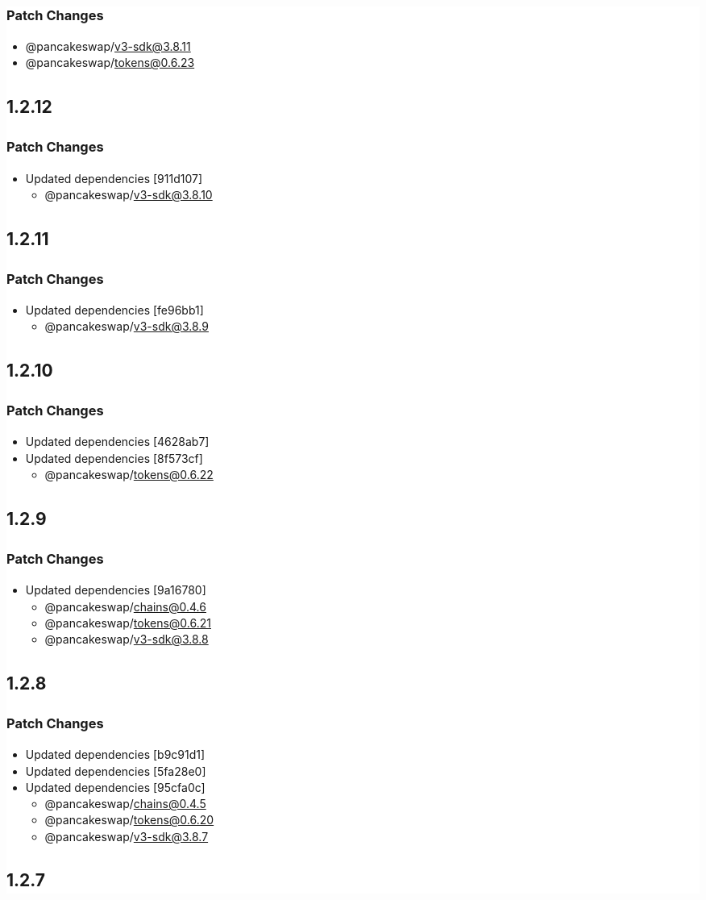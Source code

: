 ### Patch Changes

- @pancakeswap/v3-sdk@3.8.11
- @pancakeswap/tokens@0.6.23

## 1.2.12

### Patch Changes

- Updated dependencies [911d107]
  - @pancakeswap/v3-sdk@3.8.10

## 1.2.11

### Patch Changes

- Updated dependencies [fe96bb1]
  - @pancakeswap/v3-sdk@3.8.9

## 1.2.10

### Patch Changes

- Updated dependencies [4628ab7]
- Updated dependencies [8f573cf]
  - @pancakeswap/tokens@0.6.22

## 1.2.9

### Patch Changes

- Updated dependencies [9a16780]
  - @pancakeswap/chains@0.4.6
  - @pancakeswap/tokens@0.6.21
  - @pancakeswap/v3-sdk@3.8.8

## 1.2.8

### Patch Changes

- Updated dependencies [b9c91d1]
- Updated dependencies [5fa28e0]
- Updated dependencies [95cfa0c]
  - @pancakeswap/chains@0.4.5
  - @pancakeswap/tokens@0.6.20
  - @pancakeswap/v3-sdk@3.8.7

## 1.2.7

